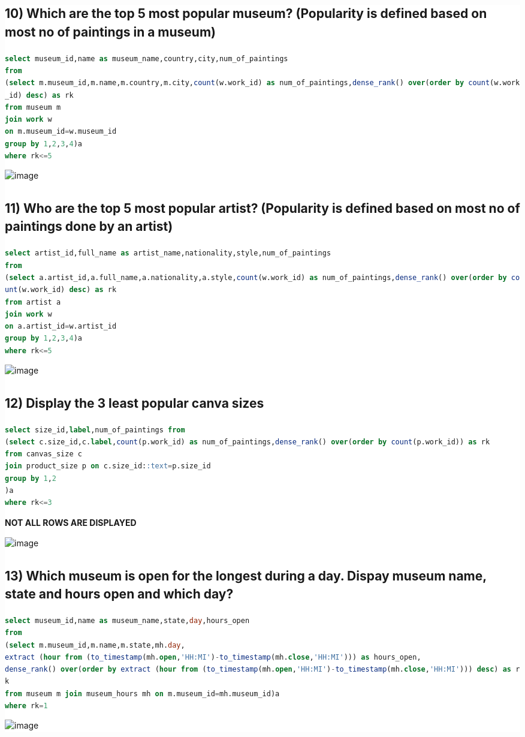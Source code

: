 ## 10) Which are the top 5 most popular museum? (Popularity is defined based on most no of paintings in a museum)
```sql
select museum_id,name as museum_name,country,city,num_of_paintings
from 
(select m.museum_id,m.name,m.country,m.city,count(w.work_id) as num_of_paintings,dense_rank() over(order by count(w.work_id) desc) as rk
from museum m 
join work w
on m.museum_id=w.museum_id 
group by 1,2,3,4)a
where rk<=5
```
![image](https://github.com/shivin316/museum_SQL_case_study/assets/122541994/84834f93-a26d-4040-9b87-644dfe67a07c)

## 11) Who are the top 5 most popular artist? (Popularity is defined based on most no of paintings done by an artist)
```sql
select artist_id,full_name as artist_name,nationality,style,num_of_paintings
from 
(select a.artist_id,a.full_name,a.nationality,a.style,count(w.work_id) as num_of_paintings,dense_rank() over(order by count(w.work_id) desc) as rk
from artist a 
join work w
on a.artist_id=w.artist_id 
group by 1,2,3,4)a
where rk<=5
```
![image](https://github.com/shivin316/museum_SQL_case_study/assets/122541994/5133abfc-c0a0-4c7e-9ab0-dce4908655d7)

## 12) Display the 3 least popular canva sizes
```sql
select size_id,label,num_of_paintings from
(select c.size_id,c.label,count(p.work_id) as num_of_paintings,dense_rank() over(order by count(p.work_id)) as rk
from canvas_size c 
join product_size p on c.size_id::text=p.size_id
group by 1,2
)a
where rk<=3
```
**NOT ALL ROWS ARE DISPLAYED**

![image](https://github.com/shivin316/museum_SQL_case_study/assets/122541994/baf622b1-d3eb-4a49-9af3-548cfd5ab857)

## 13) Which museum is open for the longest during a day. Dispay museum name, state and hours open and which day?
```sql
select museum_id,name as museum_name,state,day,hours_open 
from
(select m.museum_id,m.name,m.state,mh.day,
extract (hour from (to_timestamp(mh.open,'HH:MI')-to_timestamp(mh.close,'HH:MI'))) as hours_open,
dense_rank() over(order by extract (hour from (to_timestamp(mh.open,'HH:MI')-to_timestamp(mh.close,'HH:MI'))) desc) as rk
from museum m join museum_hours mh on m.museum_id=mh.museum_id)a
where rk=1
```
![image](https://github.com/shivin316/museum_SQL_case_study/assets/122541994/0e5465aa-03c4-4019-80dd-571ce485b1e8)
